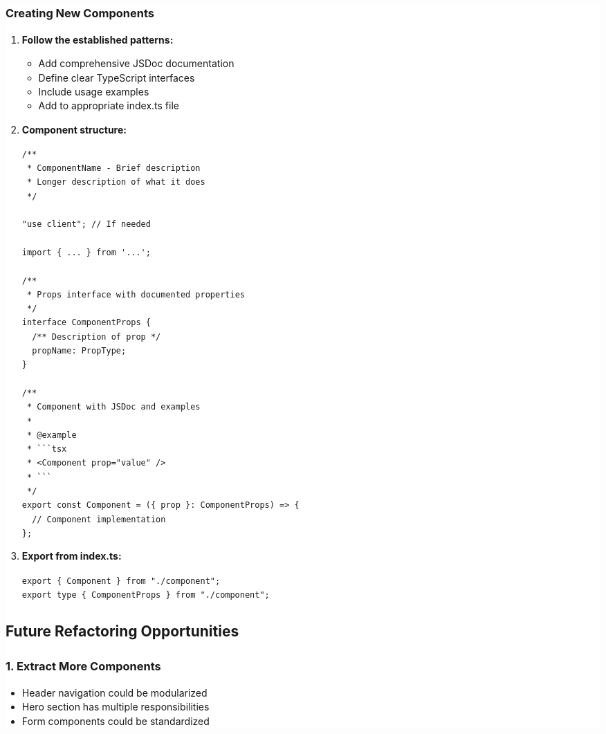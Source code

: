 ### Creating New Components

1. **Follow the established patterns:**

   - Add comprehensive JSDoc documentation
   - Define clear TypeScript interfaces
   - Include usage examples
   - Add to appropriate index.ts file

2. **Component structure:**

   ````tsx
   /**
    * ComponentName - Brief description
    * Longer description of what it does
    */

   "use client"; // If needed

   import { ... } from '...';

   /**
    * Props interface with documented properties
    */
   interface ComponentProps {
     /** Description of prop */
     propName: PropType;
   }

   /**
    * Component with JSDoc and examples
    *
    * @example
    * ```tsx
    * <Component prop="value" />
    * ```
    */
   export const Component = ({ prop }: ComponentProps) => {
     // Component implementation
   };
   ````

3. **Export from index.ts:**
   ```tsx
   export { Component } from "./component";
   export type { ComponentProps } from "./component";
   ```

## Future Refactoring Opportunities

### 1. Extract More Components

- Header navigation could be modularized
- Hero section has multiple responsibilities
- Form components could be standardized
